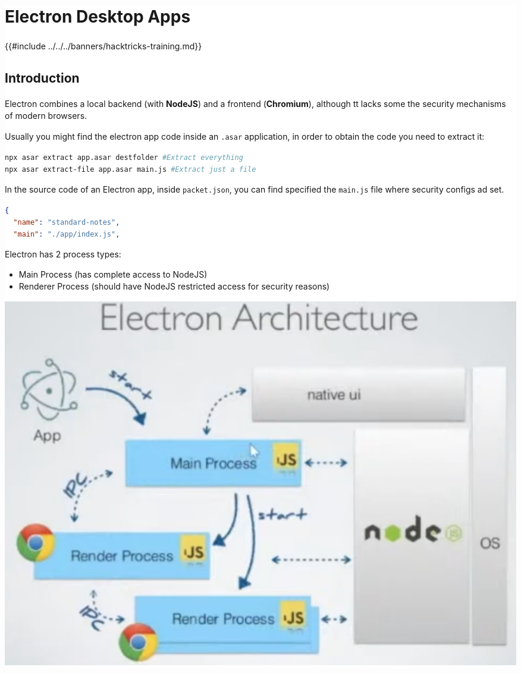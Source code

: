 # Electron Desktop Apps

{{#include ../../../banners/hacktricks-training.md}}

## Introduction

Electron combines a local backend (with **NodeJS**) and a frontend (**Chromium**), although tt lacks some the security mechanisms of modern browsers.

Usually you might find the electron app code inside an `.asar` application, in order to obtain the code you need to extract it:

```bash
npx asar extract app.asar destfolder #Extract everything
npx asar extract-file app.asar main.js #Extract just a file
```

In the source code of an Electron app, inside `packet.json`, you can find specified the `main.js` file where security configs ad set.

```json
{
  "name": "standard-notes",
  "main": "./app/index.js",
```

Electron has 2 process types:

- Main Process (has complete access to NodeJS)
- Renderer Process (should have NodeJS restricted access for security reasons)

![](<../../../images/image (182).png>)
